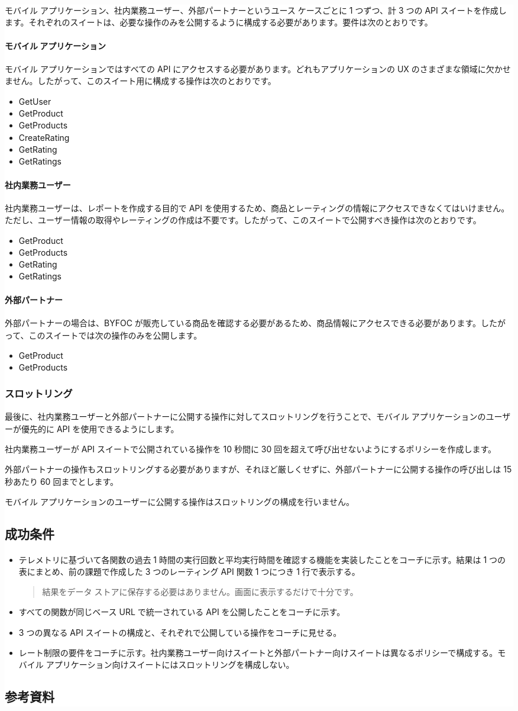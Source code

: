 モバイル アプリケーション、社内業務ユーザー、外部パートナーというユース ケースごとに 1 つずつ、計 3 つの API スイートを作成します。それぞれのスイートは、必要な操作のみを公開するように構成する必要があります。要件は次のとおりです。

#### モバイル アプリケーション

モバイル アプリケーションではすべての API にアクセスする必要があります。どれもアプリケーションの UX のさまざまな領域に欠かせません。したがって、このスイート用に構成する操作は次のとおりです。

* GetUser
* GetProduct
* GetProducts
* CreateRating
* GetRating
* GetRatings

#### 社内業務ユーザー

社内業務ユーザーは、レポートを作成する目的で API を使用するため、商品とレーティングの情報にアクセスできなくてはいけません。ただし、ユーザー情報の取得やレーティングの作成は不要です。したがって、このスイートで公開すべき操作は次のとおりです。

* GetProduct
* GetProducts
* GetRating
* GetRatings

#### 外部パートナー

外部パートナーの場合は、BYFOC が販売している商品を確認する必要があるため、商品情報にアクセスできる必要があります。したがって、このスイートでは次の操作のみを公開します。

* GetProduct
* GetProducts

### スロットリング

最後に、社内業務ユーザーと外部パートナーに公開する操作に対してスロットリングを行うことで、モバイル アプリケーションのユーザーが優先的に API を使用できるようにします。

社内業務ユーザーが API スイートで公開されている操作を 10 秒間に 30 回を超えて呼び出せないようにするポリシーを作成します。

外部パートナーの操作もスロットリングする必要がありますが、それほど厳しくせずに、外部パートナーに公開する操作の呼び出しは 15 秒あたり 60 回までとします。

モバイル アプリケーションのユーザーに公開する操作はスロットリングの構成を行いません。

## 成功条件

* テレメトリに基づいて各関数の過去 1 時間の実行回数と平均実行時間を確認する機能を実装したことをコーチに示す。結果は 1 つの表にまとめ、前の課題で作成した 3 つのレーティング API 関数 1 つにつき 1 行で表示する。

    > 結果をデータ ストアに保存する必要はありません。画面に表示するだけで十分です。

* すべての関数が同じベース URL で統一されている API を公開したことをコーチに示す。

* 3 つの異なる API スイートの構成と、それぞれで公開している操作をコーチに見せる。

* レート制限の要件をコーチに示す。社内業務ユーザー向けスイートと外部パートナー向けスイートは異なるポリシーで構成する。モバイル アプリケーション向けスイートにはスロットリングを構成しない。

## 参考資料
